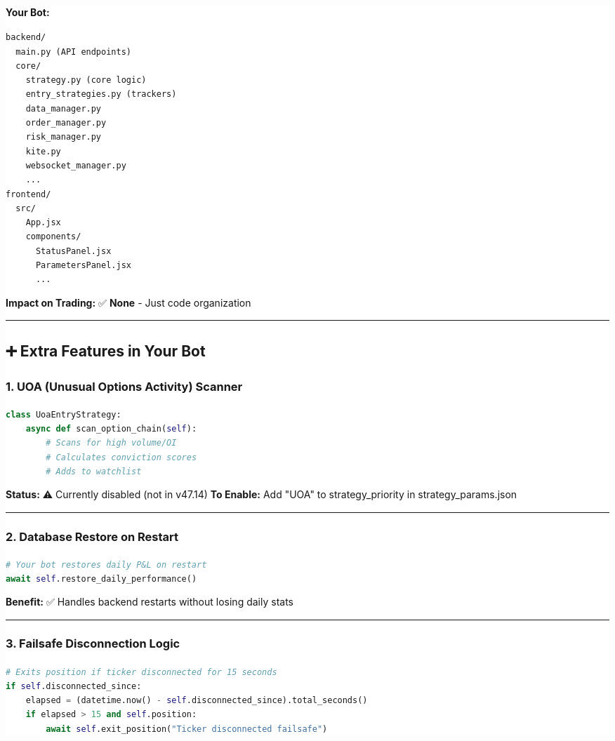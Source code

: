 **Your Bot:**
```
backend/
  main.py (API endpoints)
  core/
    strategy.py (core logic)
    entry_strategies.py (trackers)
    data_manager.py
    order_manager.py
    risk_manager.py
    kite.py
    websocket_manager.py
    ...
frontend/
  src/
    App.jsx
    components/
      StatusPanel.jsx
      ParametersPanel.jsx
      ...
```

**Impact on Trading:** ✅ **None** - Just code organization

---

## ➕ Extra Features in Your Bot

### 1. **UOA (Unusual Options Activity) Scanner**
```python
class UoaEntryStrategy:
    async def scan_option_chain(self):
        # Scans for high volume/OI
        # Calculates conviction scores
        # Adds to watchlist
```

**Status:** ⚠️ Currently disabled (not in v47.14)
**To Enable:** Add "UOA" to strategy_priority in strategy_params.json

---

### 2. **Database Restore on Restart**
```python
# Your bot restores daily P&L on restart
await self.restore_daily_performance()
```

**Benefit:** ✅ Handles backend restarts without losing daily stats

---

### 3. **Failsafe Disconnection Logic**
```python
# Exits position if ticker disconnected for 15 seconds
if self.disconnected_since:
    elapsed = (datetime.now() - self.disconnected_since).total_seconds()
    if elapsed > 15 and self.position:
        await self.exit_position("Ticker disconnected failsafe")
```
